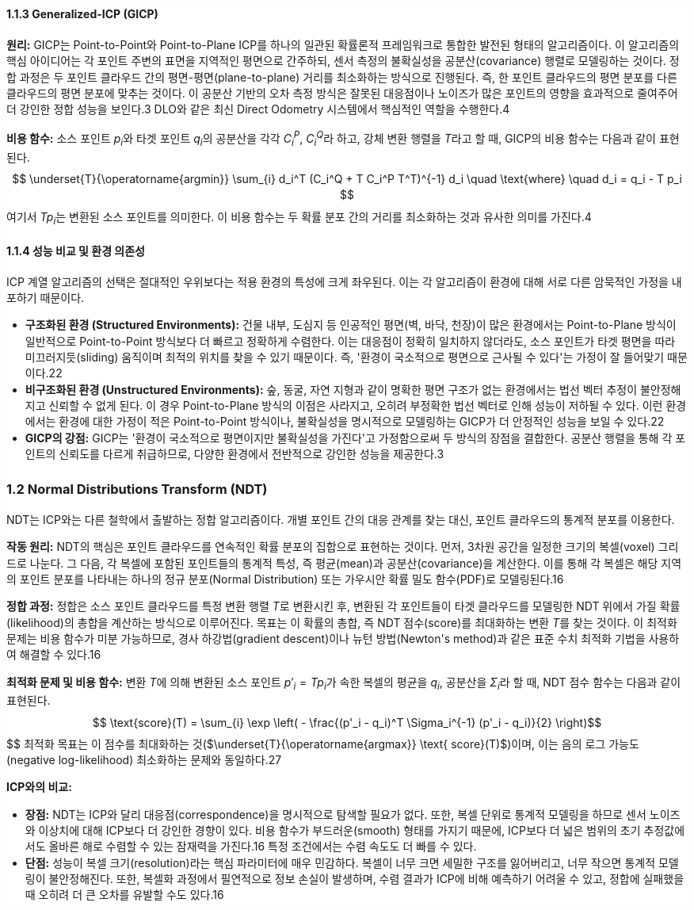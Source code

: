 #### 1.1.3  Generalized-ICP (GICP)

**원리:** GICP는 Point-to-Point와 Point-to-Plane ICP를 하나의 일관된 확률론적 프레임워크로 통합한 발전된 형태의 알고리즘이다. 이 알고리즘의 핵심 아이디어는 각 포인트 주변의 표면을 지역적인 평면으로 간주하되, 센서 측정의 불확실성을 공분산(covariance) 행렬로 모델링하는 것이다. 정합 과정은 두 포인트 클라우드 간의 평면-평면(plane-to-plane) 거리를 최소화하는 방식으로 진행된다. 즉, 한 포인트 클라우드의 평면 분포를 다른 클라우드의 평면 분포에 맞추는 것이다. 이 공분산 기반의 오차 측정 방식은 잘못된 대응점이나 노이즈가 많은 포인트의 영향을 효과적으로 줄여주어 더 강인한 정합 성능을 보인다.3 DLO와 같은 최신 Direct Odometry 시스템에서 핵심적인 역할을 수행한다.4

**비용 함수:** 소스 포인트 $p_i$와 타겟 포인트 $q_i$의 공분산을 각각 $C_i^P$, $C_i^Q$라 하고, 강체 변환 행렬을 $T$라고 할 때, GICP의 비용 함수는 다음과 같이 표현된다.
$$
\underset{T}{\operatorname{argmin}} \sum_{i} d_i^T (C_i^Q + T C_i^P T^T)^{-1} d_i \quad \text{where} \quad d_i = q_i - T p_i
$$
여기서 $T p_i$는 변환된 소스 포인트를 의미한다. 이 비용 함수는 두 확률 분포 간의 거리를 최소화하는 것과 유사한 의미를 가진다.4

#### 1.1.4  성능 비교 및 환경 의존성

ICP 계열 알고리즘의 선택은 절대적인 우위보다는 적용 환경의 특성에 크게 좌우된다. 이는 각 알고리즘이 환경에 대해 서로 다른 암묵적인 가정을 내포하기 때문이다.

- **구조화된 환경 (Structured Environments):** 건물 내부, 도심지 등 인공적인 평면(벽, 바닥, 천장)이 많은 환경에서는 Point-to-Plane 방식이 일반적으로 Point-to-Point 방식보다 더 빠르고 정확하게 수렴한다. 이는 대응점이 정확히 일치하지 않더라도, 소스 포인트가 타겟 평면을 따라 미끄러지듯(sliding) 움직이며 최적의 위치를 찾을 수 있기 때문이다. 즉, '환경이 국소적으로 평면으로 근사될 수 있다'는 가정이 잘 들어맞기 때문이다.22
- **비구조화된 환경 (Unstructured Environments):** 숲, 동굴, 자연 지형과 같이 명확한 평면 구조가 없는 환경에서는 법선 벡터 추정이 불안정해지고 신뢰할 수 없게 된다. 이 경우 Point-to-Plane 방식의 이점은 사라지고, 오히려 부정확한 법선 벡터로 인해 성능이 저하될 수 있다. 이런 환경에서는 환경에 대한 가정이 적은 Point-to-Point 방식이나, 불확실성을 명시적으로 모델링하는 GICP가 더 안정적인 성능을 보일 수 있다.22
- **GICP의 강점:** GICP는 '환경이 국소적으로 평면이지만 불확실성을 가진다'고 가정함으로써 두 방식의 장점을 결합한다. 공분산 행렬을 통해 각 포인트의 신뢰도를 다르게 취급하므로, 다양한 환경에서 전반적으로 강인한 성능을 제공한다.3

### 1.2  Normal Distributions Transform (NDT)

NDT는 ICP와는 다른 철학에서 출발하는 정합 알고리즘이다. 개별 포인트 간의 대응 관계를 찾는 대신, 포인트 클라우드의 통계적 분포를 이용한다.

**작동 원리:** NDT의 핵심은 포인트 클라우드를 연속적인 확률 분포의 집합으로 표현하는 것이다. 먼저, 3차원 공간을 일정한 크기의 복셀(voxel) 그리드로 나눈다. 그 다음, 각 복셀에 포함된 포인트들의 통계적 특성, 즉 평균(mean)과 공분산(covariance)을 계산한다. 이를 통해 각 복셀은 해당 지역의 포인트 분포를 나타내는 하나의 정규 분포(Normal Distribution) 또는 가우시안 확률 밀도 함수(PDF)로 모델링된다.16

**정합 과정:** 정합은 소스 포인트 클라우드를 특정 변환 행렬 $T$로 변환시킨 후, 변환된 각 포인트들이 타겟 클라우드를 모델링한 NDT 위에서 가질 확률(likelihood)의 총합을 계산하는 방식으로 이루어진다. 목표는 이 확률의 총합, 즉 NDT 점수(score)를 최대화하는 변환 $T$를 찾는 것이다. 이 최적화 문제는 비용 함수가 미분 가능하므로, 경사 하강법(gradient descent)이나 뉴턴 방법(Newton's method)과 같은 표준 수치 최적화 기법을 사용하여 해결할 수 있다.16

**최적화 문제 및 비용 함수:** 변환 $T$에 의해 변환된 소스 포인트 $p'_i = T p_i$가 속한 복셀의 평균을 $q_i$, 공분산을 $\Sigma_i$라 할 때, NDT 점수 함수는 다음과 같이 표현된다.
$$
\text{score}(T) = \sum_{i} \exp \left( - \frac{(p'_i - q_i)^T \Sigma_i^{-1} (p'_i - q_i)}{2} \right)$$
$$
최적화 목표는 이 점수를 최대화하는 것($\underset{T}{\operatorname{argmax}} \text{ score}(T)$)이며, 이는 음의 로그 가능도(negative log-likelihood) 최소화하는 문제와 동일하다.27

**ICP와의 비교:**

- **장점:** NDT는 ICP와 달리 대응점(correspondence)을 명시적으로 탐색할 필요가 없다. 또한, 복셀 단위로 통계적 모델링을 하므로 센서 노이즈와 이상치에 대해 ICP보다 더 강인한 경향이 있다. 비용 함수가 부드러운(smooth) 형태를 가지기 때문에, ICP보다 더 넓은 범위의 초기 추정값에서도 올바른 해로 수렴할 수 있는 잠재력을 가진다.16 특정 조건에서는 수렴 속도도 더 빠를 수 있다.
- **단점:** 성능이 복셀 크기(resolution)라는 핵심 파라미터에 매우 민감하다. 복셀이 너무 크면 세밀한 구조를 잃어버리고, 너무 작으면 통계적 모델링이 불안정해진다. 또한, 복셀화 과정에서 필연적으로 정보 손실이 발생하며, 수렴 결과가 ICP에 비해 예측하기 어려울 수 있고, 정합에 실패했을 때 오히려 더 큰 오차를 유발할 수도 있다.16
